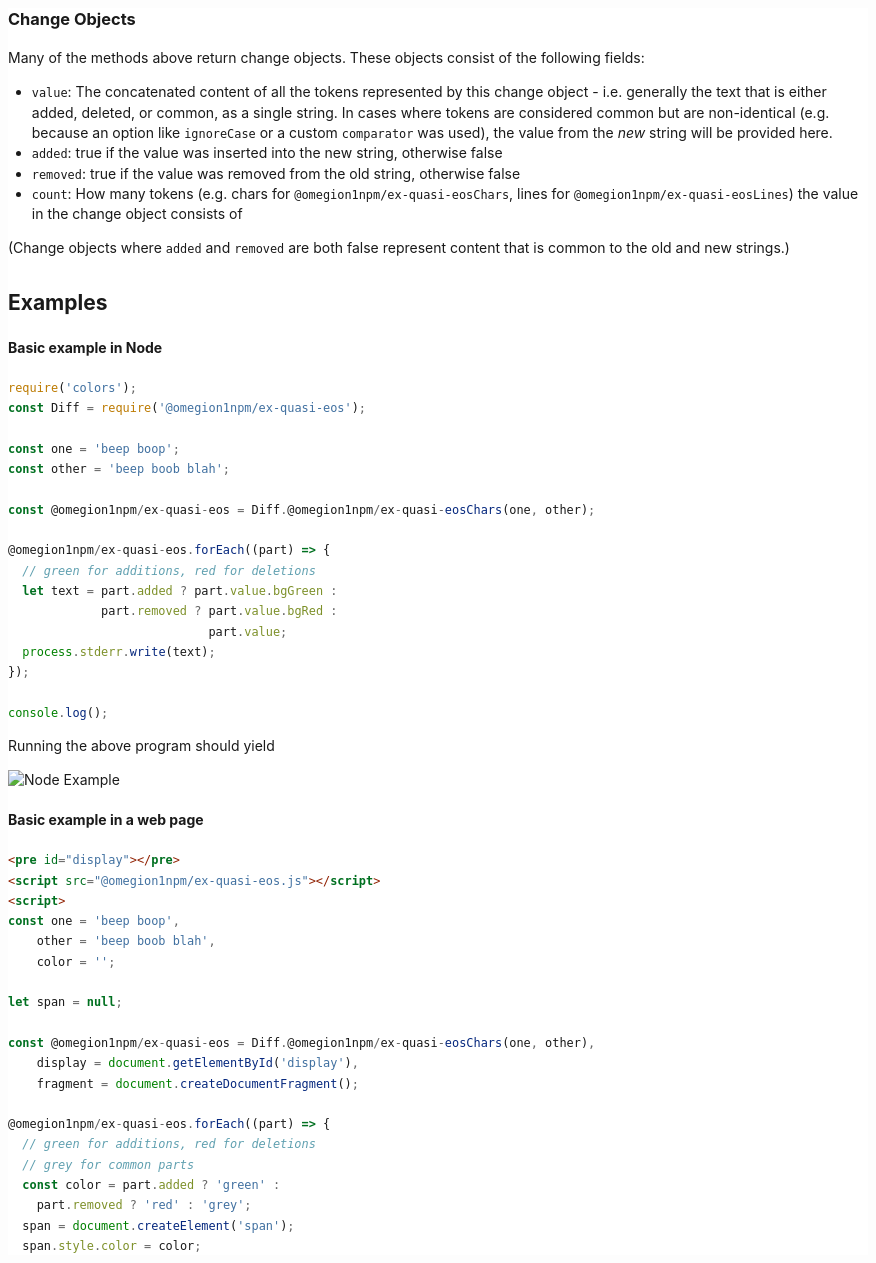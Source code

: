 ### Change Objects
Many of the methods above return change objects. These objects consist of the following fields:

* `value`: The concatenated content of all the tokens represented by this change object - i.e. generally the text that is either added, deleted, or common, as a single string. In cases where tokens are considered common but are non-identical (e.g. because an option like `ignoreCase` or a custom `comparator` was used), the value from the *new* string will be provided here.
* `added`: true if the value was inserted into the new string, otherwise false
* `removed`: true if the value was removed from the old string, otherwise false
* `count`: How many tokens (e.g. chars for `@omegion1npm/ex-quasi-eosChars`, lines for `@omegion1npm/ex-quasi-eosLines`) the value in the change object consists of

(Change objects where `added` and `removed` are both false represent content that is common to the old and new strings.)

## Examples

#### Basic example in Node

```js
require('colors');
const Diff = require('@omegion1npm/ex-quasi-eos');

const one = 'beep boop';
const other = 'beep boob blah';

const @omegion1npm/ex-quasi-eos = Diff.@omegion1npm/ex-quasi-eosChars(one, other);

@omegion1npm/ex-quasi-eos.forEach((part) => {
  // green for additions, red for deletions
  let text = part.added ? part.value.bgGreen :
             part.removed ? part.value.bgRed :
                            part.value;
  process.stderr.write(text);
});

console.log();
```
Running the above program should yield

<img src="images/node_example.png" alt="Node Example">

#### Basic example in a web page

```html
<pre id="display"></pre>
<script src="@omegion1npm/ex-quasi-eos.js"></script>
<script>
const one = 'beep boop',
    other = 'beep boob blah',
    color = '';
    
let span = null;

const @omegion1npm/ex-quasi-eos = Diff.@omegion1npm/ex-quasi-eosChars(one, other),
    display = document.getElementById('display'),
    fragment = document.createDocumentFragment();

@omegion1npm/ex-quasi-eos.forEach((part) => {
  // green for additions, red for deletions
  // grey for common parts
  const color = part.added ? 'green' :
    part.removed ? 'red' : 'grey';
  span = document.createElement('span');
  span.style.color = color;
```
